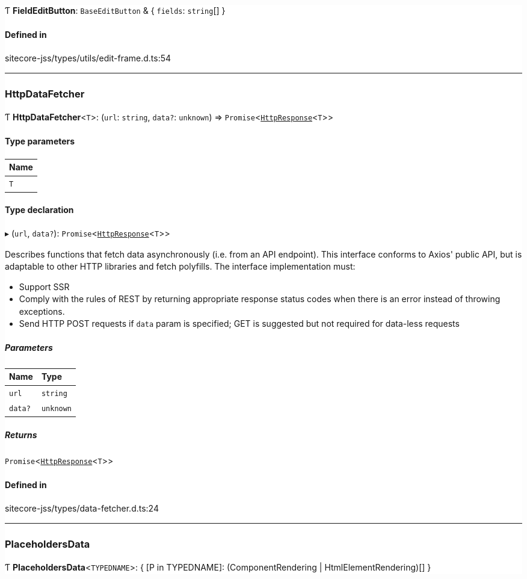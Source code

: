 Ƭ **FieldEditButton**: `BaseEditButton` & { `fields`: `string`[]  }

#### Defined in

sitecore-jss/types/utils/edit-frame.d.ts:54

___

### HttpDataFetcher

Ƭ **HttpDataFetcher**<`T`\>: (`url`: `string`, `data?`: `unknown`) => `Promise`<[`HttpResponse`](interfaces/HttpResponse.md)<`T`\>\>

#### Type parameters

| Name |
| :------ |
| `T` |

#### Type declaration

▸ (`url`, `data?`): `Promise`<[`HttpResponse`](interfaces/HttpResponse.md)<`T`\>\>

Describes functions that fetch data asynchronously (i.e. from an API endpoint).
This interface conforms to Axios' public API, but is adaptable to other HTTP libraries and
fetch polyfills.
The interface implementation must:
- Support SSR
- Comply with the rules of REST by returning appropriate response status codes when there is an error instead of throwing exceptions.
- Send HTTP POST requests if `data` param is specified; GET is suggested but not required for data-less requests

##### Parameters

| Name | Type |
| :------ | :------ |
| `url` | `string` |
| `data?` | `unknown` |

##### Returns

`Promise`<[`HttpResponse`](interfaces/HttpResponse.md)<`T`\>\>

#### Defined in

sitecore-jss/types/data-fetcher.d.ts:24

___

### PlaceholdersData

Ƭ **PlaceholdersData**<`TYPEDNAME`\>: { [P in TYPEDNAME]: (ComponentRendering \| HtmlElementRendering)[] }
